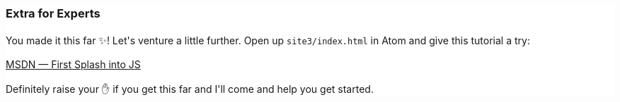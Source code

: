 ### Extra for Experts

You made it this far :sparkles:! Let's venture a little further. Open up `site3/index.html` in Atom and give this tutorial a try:

[MSDN — First Splash into JS](https://developer.mozilla.org/en-US/docs/Learn/JavaScript/First_steps/A_first_splash)

Definitely raise your :hand: if you get this far and I'll come and help you get started. 

